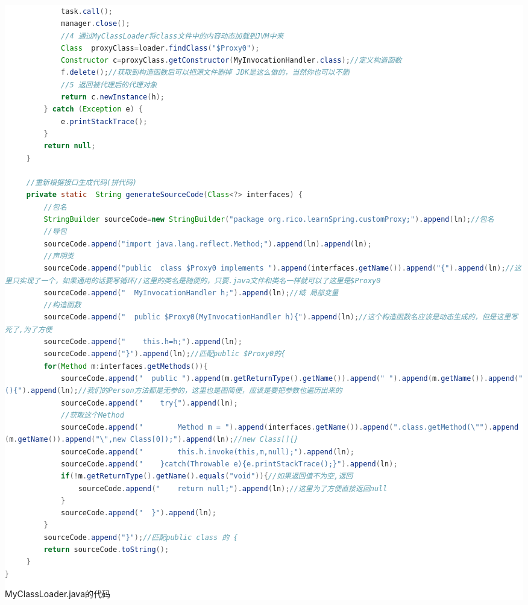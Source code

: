 ```java
			 task.call();
			 manager.close();
			 //4 通过MyClassLoader将class文件中的内容动态加载到JVM中来
			 Class  proxyClass=loader.findClass("$Proxy0");
			 Constructor c=proxyClass.getConstructor(MyInvocationHandler.class);//定义构造函数
			 f.delete();//获取到构造函数后可以把源文件删掉 JDK是这么做的，当然你也可以不删
			 //5 返回被代理后的代理对象
			 return c.newInstance(h);
		 } catch (Exception e) {
			 e.printStackTrace();
		 }
		 return null;
	 }
	 
	 //重新根据接口生成代码(拼代码)
	 private static  String generateSourceCode(Class<?> interfaces) {
		 //包名
		 StringBuilder sourceCode=new StringBuilder("package org.rico.learnSpring.customProxy;").append(ln);//包名
		 //导包
		 sourceCode.append("import java.lang.reflect.Method;").append(ln).append(ln);
		 //声明类
		 sourceCode.append("public  class $Proxy0 implements ").append(interfaces.getName()).append("{").append(ln);//这里只实现了一个，如果通用的话要写循环//这里的类名是随便的，只要.java文件和类名一样就可以了这里是$Proxy0
		 sourceCode.append("  MyInvocationHandler h;").append(ln);//域 局部变量
		 //构造函数
         sourceCode.append("  public $Proxy0(MyInvocationHandler h){").append(ln);//这个构造函数名应该是动态生成的，但是这里写死了,为了方便
		 sourceCode.append("    this.h=h;").append(ln);
		 sourceCode.append("}").append(ln);//匹配public $Proxy0的{
		 for(Method m:interfaces.getMethods()){
			 sourceCode.append("  public ").append(m.getReturnType().getName()).append(" ").append(m.getName()).append("(){").append(ln);//我们的Person方法都是无参的，这里也是图简便，应该是要把参数也遍历出来的
			 sourceCode.append("    try{").append(ln);
			 //获取这个Method
			 sourceCode.append("        Method m = ").append(interfaces.getName()).append(".class.getMethod(\"").append(m.getName()).append("\",new Class[0]);").append(ln);//new Class[]{}
			 sourceCode.append("        this.h.invoke(this,m,null);").append(ln);
			 sourceCode.append("    }catch(Throwable e){e.printStackTrace();}").append(ln);
			 if(!m.getReturnType().getName().equals("void")){//如果返回值不为空,返回
				 sourceCode.append("    return null;").append(ln);//这里为了方便直接返回null
			 }
			 sourceCode.append("  }").append(ln);
		 }
		 sourceCode.append("}");//匹配public class 的 {
		 return sourceCode.toString();
	 }
}
```

MyClassLoader.java的代码
